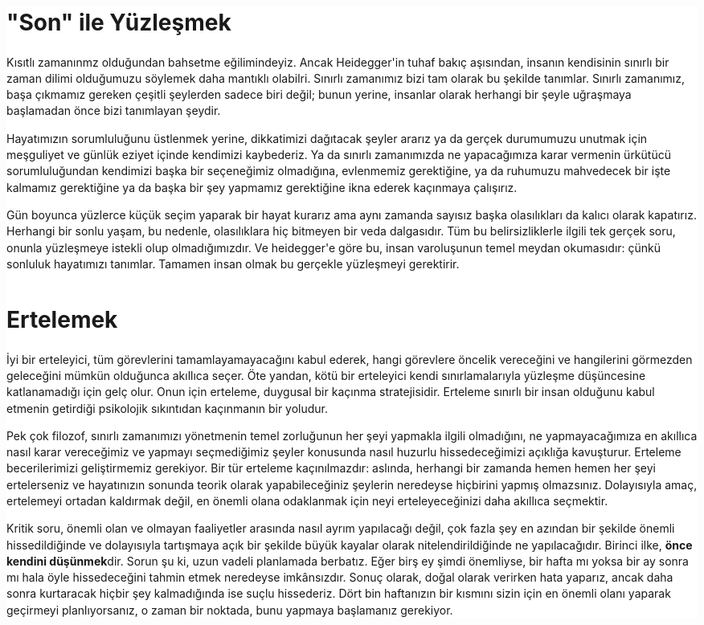 # "Son" ile Yüzleşmek
Kısıtlı zamanınmz olduğundan bahsetme eğilimindeyiz.
Ancak Heidegger'in tuhaf bakıç aşısından, insanın kendisinin sınırlı bir zaman dilimi olduğumuzu söylemek daha mantıklı olabilri.
Sınırlı zamanımız bizi tam olarak bu şekilde tanımlar.
Sınırlı zamanımız, başa çıkmamız gereken çeşitli şeylerden sadece biri değil; bunun yerine, insanlar olarak herhangi bir şeyle uğraşmaya başlamadan önce bizi tanımlayan şeydir.

Hayatımızın sorumluluğunu üstlenmek yerine, dikkatimizi dağıtacak şeyler ararız ya da gerçek durumumuzu unutmak için meşguliyet ve günlük eziyet içinde kendimizi kaybederiz.
Ya da sınırlı zamanımızda ne yapacağımıza karar vermenin ürkütücü sorumluluğundan kendimizi başka bir seçeneğimiz olmadığına, evlenmemiz gerektiğine, ya da ruhumuzu mahvedecek bir işte kalmamız gerektiğine ya da başka bir şey yapmamız gerektiğine ikna ederek kaçınmaya çalışırız.

Gün boyunca yüzlerce küçük seçim yaparak bir hayat kurarız ama aynı zamanda sayısız başka olasılıkları da kalıcı olarak kapatırız.
Herhangi bir sonlu yaşam, bu nedenle, olasılıklara hiç bitmeyen bir veda dalgasıdır.
Tüm bu belirsizliklerle ilgili tek gerçek soru, onunla yüzleşmeye istekli olup olmadığımızdır.
Ve heidegger'e göre bu, insan varoluşunun temel meydan okumasıdır: çünkü sonluluk hayatımızı tanımlar.
Tamamen insan olmak bu gerçekle yüzleşmeyi gerektirir.

# Ertelemek
İyi bir erteleyici, tüm görevlerini tamamlayamayacağını kabul ederek, hangi görevlere öncelik vereceğini ve hangilerini görmezden geleceğini mümkün olduğunca akıllıca seçer.
Öte yandan, kötü bir erteleyici kendi sınırlamalarıyla yüzleşme düşüncesine katlanamadığı için gelç olur.
Onun için erteleme, duygusal bir kaçınma stratejisidir.
Erteleme sınırlı bir insan olduğunu kabul etmenin getirdiği psikolojik sıkıntıdan kaçınmanın bir yoludur.

Pek çok filozof, sınırlı zamanımızı yönetmenin temel zorluğunun her şeyi yapmakla ilgili olmadığını, ne yapmayacağımıza en akıllıca nasıl karar vereceğimiz ve yapmayı seçmediğimiz şeyler konusunda nasıl huzurlu hissedeceğimizi açıklığa kavuşturur.
Erteleme becerilerimizi geliştirmemiz gerekiyor.
Bir tür erteleme kaçınılmazdır: aslında, herhangi bir zamanda hemen hemen her şeyi ertelerseniz ve hayatınızın sonunda teorik olarak yapabileceğiniz şeylerin neredeyse hiçbirini yapmış olmazsınız.
Dolayısıyla amaç, ertelemeyi ortadan kaldırmak değil, en önemli olana odaklanmak için neyi erteleyeceğinizi daha akıllıca seçmektir.

Kritik soru, önemli olan ve olmayan faaliyetler arasında nasıl ayrım yapılacağı değil, çok fazla şey en azından bir şekilde önemli hissedildiğinde ve dolayısıyla tartışmaya açık bir şekilde büyük kayalar olarak nitelendirildiğinde ne yapılacağıdır.
Birinci ilke, **önce kendini düşünmek**dir. Sorun şu ki, uzun vadeli planlamada berbatız.
Eğer birş ey şimdi önemliyse, bir hafta mı yoksa bir ay sonra mı hala öyle hissedeceğini tahmin etmek neredeyse imkânsızdır.
Sonuç olarak, doğal olarak verirken hata yaparız, ancak daha sonra kurtaracak hiçbir şey kalmadığında ise suçlu hissederiz.
Dört bin haftanızın bir kısmını sizin için en önemli olanı yaparak geçirmeyi planlıyorsanız, o zaman bir noktada, bunu yapmaya başlamanız gerekiyor.
